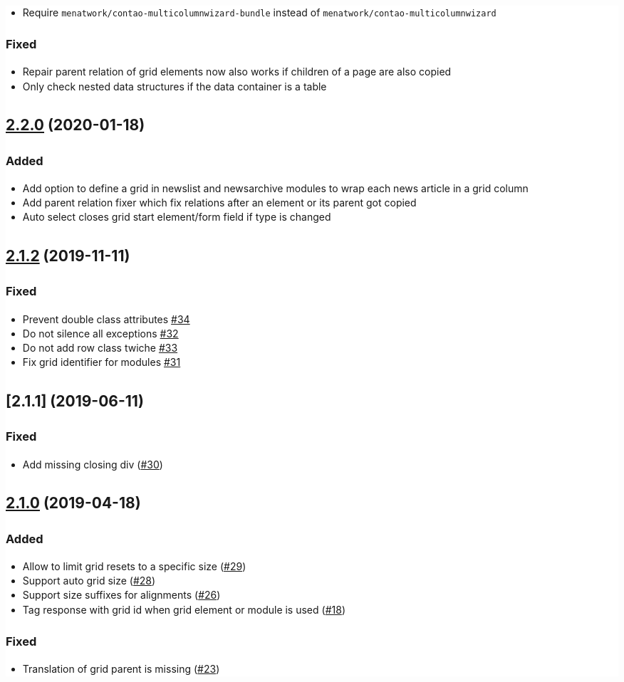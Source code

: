  - Require `menatwork/contao-multicolumnwizard-bundle` instead of `menatwork/contao-multicolumnwizard`

### Fixed

 - Repair parent relation of grid elements now also works if children of a page are also copied
 - Only check nested data structures if the data container is a table


[2.2.0] (2020-01-18)
--------------------

### Added

 - Add option to define a grid in newslist and newsarchive modules to wrap each news article in a grid column
 - Add parent relation fixer which fix relations after an element or its parent got copied
 - Auto select closes grid start element/form field if type is changed


[2.1.2] (2019-11-11)
--------------------

### Fixed

 - Prevent double class attributes [#34](https://github.com/contao-bootstrap/grid/issues/34)
 - Do not silence all exceptions [#32](https://github.com/contao-bootstrap/grid/issues/32)
 - Do not add row class twiche [#33](https://github.com/contao-bootstrap/grid/issues/33)
 - Fix grid identifier for modules [#31](https://github.com/contao-bootstrap/grid/issues/31)


[2.1.1] (2019-06-11)
--------------------

### Fixed

 - Add missing closing div ([#30](https://github.com/contao-bootstrap/grid/issues/30))


[2.1.0] (2019-04-18)
--------------------

### Added

 - Allow to limit grid resets to a specific size ([#29](https://github.com/contao-bootstrap/grid/pull/29))
 - Support auto grid size ([#28](https://github.com/contao-bootstrap/grid/pull/28))
 - Support size suffixes for alignments ([#26](https://github.com/contao-bootstrap/grid/pull/26))
 - Tag response with grid id when grid element or module is used ([#18](https://github.com/contao-bootstrap/grid/issues/18))

### Fixed

 - Translation of grid parent is missing ([#23](https://github.com/contao-bootstrap/grid/issues/23))



[Unreleased]: https://github.com/contao-bootstrap/grid/compare/master...develop
[2.4.0]: https://github.com/contao-bootstrap/grid/compare/2.3.1...2.4.0
[2.3.1]: https://github.com/contao-bootstrap/grid/compare/2.3.0...2.3.1
[2.3.0]: https://github.com/contao-bootstrap/grid/compare/2.2.3...2.3.0
[2.2.2]: https://github.com/contao-bootstrap/grid/compare/2.2.2...2.2.3
[2.2.2]: https://github.com/contao-bootstrap/grid/compare/2.2.1...2.2.2
[2.2.1]: https://github.com/contao-bootstrap/grid/compare/2.2.0...2.2.1
[2.2.0]: https://github.com/contao-bootstrap/grid/compare/2.1.2...2.2.0
[2.1.2]: https://github.com/contao-bootstrap/grid/compare/2.1.1...2.1.2
[2.1.2]: https://github.com/contao-bootstrap/grid/compare/2.1.0...2.1.1
[2.1.0]: https://github.com/contao-bootstrap/grid/compare/2.0.8...2.1.0
